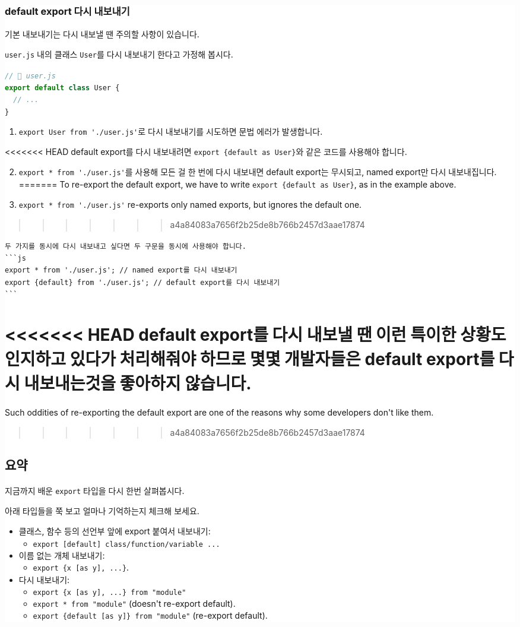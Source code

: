 ### default export 다시 내보내기

기본 내보내기는 다시 내보낼 땐 주의할 사항이 있습니다.

`user.js` 내의 클래스 `User`를 다시 내보내기 한다고 가정해 봅시다.

```js
// 📁 user.js
export default class User {
  // ...
}
```

1. `export User from './user.js'`로 다시 내보내기를 시도하면 문법 에러가 발생합니다.

<<<<<<< HEAD
    default export를 다시 내보내려면 `export {default as User}`와 같은 코드를 사용해야 합니다.    

2. `export * from './user.js'`를 사용해 모든 걸 한 번에 다시 내보내면 default export는 무시되고, named export만 다시 내보내집니다. 
=======
    To re-export the default export, we have to write `export {default as User}`, as in the example above.    

2. `export * from './user.js'` re-exports only named exports, but ignores the default one.
>>>>>>> a4a84083a7656f2b25de8b766b2457d3aae17874

    두 가지를 동시에 다시 내보내고 싶다면 두 구문을 동시에 사용해야 합니다.
    ```js
    export * from './user.js'; // named export를 다시 내보내기
    export {default} from './user.js'; // default export를 다시 내보내기
    ```

<<<<<<< HEAD
default export를 다시 내보낼 땐 이런 특이한 상황도 인지하고 있다가 처리해줘야 하므로 몇몇 개발자들은 default export를 다시 내보내는것을 좋아하지 않습니다. 
=======
Such oddities of re-exporting the default export are one of the reasons why some developers don't like them.
>>>>>>> a4a84083a7656f2b25de8b766b2457d3aae17874

## 요약

지금까지 배운 `export` 타입을 다시 한번 살펴봅시다.

아래 타입들을 쭉 보고 얼마나 기억하는지 체크해 보세요.

- 클래스, 함수 등의 선언부 앞에 export 붙여서 내보내기:
  - `export [default] class/function/variable ...`
- 이름 없는 개체 내보내기:
  - `export {x [as y], ...}`.
- 다시 내보내기:
  - `export {x [as y], ...} from "module"`
  - `export * from "module"` (doesn't re-export default).
  - `export {default [as y]} from "module"` (re-export default).

